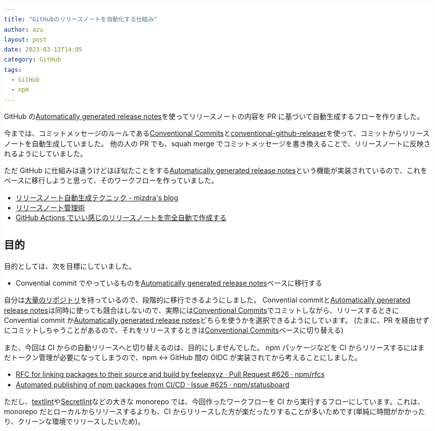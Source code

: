 ```yaml
---
title: "GitHubのリリースノートを自動化する仕組み"
author: azu
layout: post
date: 2023-03-11T14:05
category: GitHub
tags:
  - GitHub
  - npm
---
```


GitHub の[Automatically generated release notes](https://docs.github.com/en/repositories/releasing-projects-on-github/automatically-generated-release-notes)を使ってリリースノートの内容を PR に基づいて自動生成するフローを作りました。

今までは、コミットメッセージのルールである[Conventional Commits](https://www.conventionalcommits.org/ja/v1.0.0/)と[conventional-github-releaser](https://github.com/conventional-changelog/releaser-tools/tree/master/packages/conventional-github-releaser)を使って、コミットからリリースノートを自動生成していました。
他の人の PR でも、squah merge でコミットメッセージを書き換えることで、リリースノートに反映されるようにしていました。

ただ GitHub に仕組みは違うけどほぼ似たことをする[Automatically generated release notes](https://docs.github.com/en/repositories/releasing-projects-on-github/automatically-generated-release-notes)という機能が実装されているので、これをベースに移行しようと思って、そのワークフローを作っていました。

- [リリースノート自動生成テクニック - mizdra's blog](https://www.mizdra.net/entry/2022/07/08/181825)
- [リリースノート管理術](https://r7kamura.com/articles/2022-07-18-release-notes-management)
- [GitHub Actions でいい感じのリリースノートを完全自動で作成する](https://zenn.dev/kshida/articles/auto-generate-release-note-with-calver)

## 目的

目的としては、次を目標にしていました。

- Convential commit でやっているものを[Automatically generated release notes](https://docs.github.com/en/repositories/releasing-projects-on-github/automatically-generated-release-notes)ベースに移行する

自分は[大量のリポジトリ](https://efcl.info/surl/github-activity)を持っているので、段階的に移行できるようにしました。
Convential commitと[Automatically generated release notes](https://docs.github.com/en/repositories/releasing-projects-on-github/automatically-generated-release-notes)は同時に使っても競合はしないので、実際には[Conventional Commits](https://www.conventionalcommits.org/ja/v1.0.0/)でコミットしながら、リリースするときに Convential commit か[Automatically generated release notes](https://docs.github.com/en/repositories/releasing-projects-on-github/automatically-generated-release-notes)どちらを使うかを選択できるようにしています。
(たまに、PR を経由せずにコミットしちゃうことがあるので、それをリリースするときは[Conventional Commits](https://www.conventionalcommits.org/ja/v1.0.0/)ベースに切り替える)

また、今回は CI からの自動リリースへと切り替えるのは、目的にしませんでした。
npm パッケージなどを CI からリリースするにはまだトークン管理が必要になってしまうので、npm <-> GitHub 間の OIDC が実装されてから考えることにしました。

- [RFC for linking packages to their source and build by feelepxyz · Pull Request #626 · npm/rfcs](https://github.com/npm/rfcs/pull/626)
- [Automated publishing of npm packages from CI/CD · Issue #625 · npm/statusboard](https://github.com/npm/statusboard/issues/625)

ただし、[textlint](https://github.com/textlint/textlint)や[Secretlint](https://github.com/secretlint/secretlint)などの大きな monorepo では、今回作ったワークフローを CI から実行するフローにしています。これは、monorepo だとローカルからリリースするよりも、CI からリリースした方が楽だったりすることが多いためです(単純に時間がかかったり、クリーンな環境でリリースしたいため)。
